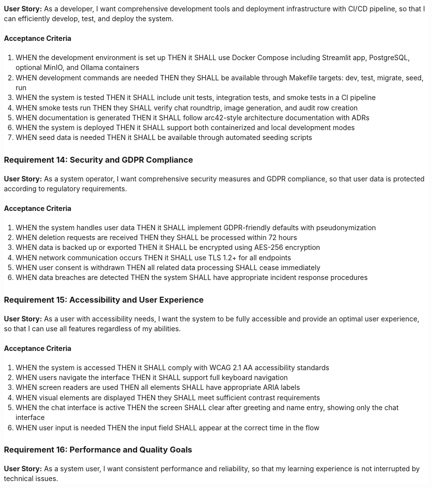 **User Story:** As a developer, I want comprehensive development tools and deployment infrastructure with CI/CD pipeline, so that I can efficiently develop, test, and deploy the system.

#### Acceptance Criteria

1. WHEN the development environment is set up THEN it SHALL use Docker Compose including Streamlit app, PostgreSQL, optional MinIO, and Ollama containers
2. WHEN development commands are needed THEN they SHALL be available through Makefile targets: dev, test, migrate, seed, run
3. WHEN the system is tested THEN it SHALL include unit tests, integration tests, and smoke tests in a CI pipeline
4. WHEN smoke tests run THEN they SHALL verify chat roundtrip, image generation, and audit row creation
5. WHEN documentation is generated THEN it SHALL follow arc42-style architecture documentation with ADRs
6. WHEN the system is deployed THEN it SHALL support both containerized and local development modes
7. WHEN seed data is needed THEN it SHALL be available through automated seeding scripts

### Requirement 14: Security and GDPR Compliance

**User Story:** As a system operator, I want comprehensive security measures and GDPR compliance, so that user data is protected according to regulatory requirements.

#### Acceptance Criteria

1. WHEN the system handles user data THEN it SHALL implement GDPR-friendly defaults with pseudonymization
2. WHEN deletion requests are received THEN they SHALL be processed within 72 hours
3. WHEN data is backed up or exported THEN it SHALL be encrypted using AES-256 encryption
4. WHEN network communication occurs THEN it SHALL use TLS 1.2+ for all endpoints
5. WHEN user consent is withdrawn THEN all related data processing SHALL cease immediately
6. WHEN data breaches are detected THEN the system SHALL have appropriate incident response procedures

### Requirement 15: Accessibility and User Experience

**User Story:** As a user with accessibility needs, I want the system to be fully accessible and provide an optimal user experience, so that I can use all features regardless of my abilities.

#### Acceptance Criteria

1. WHEN the system is accessed THEN it SHALL comply with WCAG 2.1 AA accessibility standards
2. WHEN users navigate the interface THEN it SHALL support full keyboard navigation
3. WHEN screen readers are used THEN all elements SHALL have appropriate ARIA labels
4. WHEN visual elements are displayed THEN they SHALL meet sufficient contrast requirements
5. WHEN the chat interface is active THEN the screen SHALL clear after greeting and name entry, showing only the chat interface
6. WHEN user input is needed THEN the input field SHALL appear at the correct time in the flow

### Requirement 16: Performance and Quality Goals

**User Story:** As a system user, I want consistent performance and reliability, so that my learning experience is not interrupted by technical issues.

